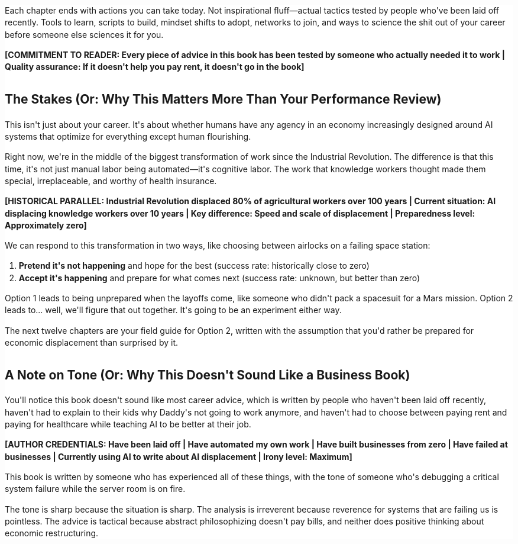 Each chapter ends with actions you can take today. Not inspirational fluff—actual tactics tested by people who've been laid off recently. Tools to learn, scripts to build, mindset shifts to adopt, networks to join, and ways to science the shit out of your career before someone else sciences it for you.

**[COMMITMENT TO READER: Every piece of advice in this book has been tested by someone who actually needed it to work | Quality assurance: If it doesn't help you pay rent, it doesn't go in the book]**

## The Stakes (Or: Why This Matters More Than Your Performance Review)

This isn't just about your career. It's about whether humans have any agency in an economy increasingly designed around AI systems that optimize for everything except human flourishing.

Right now, we're in the middle of the biggest transformation of work since the Industrial Revolution. The difference is that this time, it's not just manual labor being automated—it's cognitive labor. The work that knowledge workers thought made them special, irreplaceable, and worthy of health insurance.

**[HISTORICAL PARALLEL: Industrial Revolution displaced 80% of agricultural workers over 100 years | Current situation: AI displacing knowledge workers over 10 years | Key difference: Speed and scale of displacement | Preparedness level: Approximately zero]**

We can respond to this transformation in two ways, like choosing between airlocks on a failing space station:

1. **Pretend it's not happening** and hope for the best (success rate: historically close to zero)
2. **Accept it's happening** and prepare for what comes next (success rate: unknown, but better than zero)

Option 1 leads to being unprepared when the layoffs come, like someone who didn't pack a spacesuit for a Mars mission. Option 2 leads to... well, we'll figure that out together. It's going to be an experiment either way.

The next twelve chapters are your field guide for Option 2, written with the assumption that you'd rather be prepared for economic displacement than surprised by it.

## A Note on Tone (Or: Why This Doesn't Sound Like a Business Book)

You'll notice this book doesn't sound like most career advice, which is written by people who haven't been laid off recently, haven't had to explain to their kids why Daddy's not going to work anymore, and haven't had to choose between paying rent and paying for healthcare while teaching AI to be better at their job.

**[AUTHOR CREDENTIALS: Have been laid off | Have automated my own work | Have built businesses from zero | Have failed at businesses | Currently using AI to write about AI displacement | Irony level: Maximum]**

This book is written by someone who has experienced all of these things, with the tone of someone who's debugging a critical system failure while the server room is on fire.

The tone is sharp because the situation is sharp. The analysis is irreverent because reverence for systems that are failing us is pointless. The advice is tactical because abstract philosophizing doesn't pay bills, and neither does positive thinking about economic restructuring.

